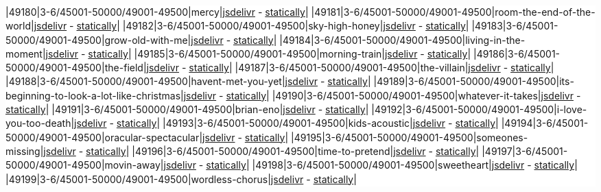 |49180|3-6/45001-50000/49001-49500|mercy|[jsdelivr](https://cdn.jsdelivr.net/gh/dbchord/webp-c-1110x370_3-6/45001-50000/49001-49500/mercy.webp) - [statically](https://cdn.statically.io/gh/dbchord/webp-c-1110x370_3-6/img/45001-50000/49001-49500/mercy.webp)|
|49181|3-6/45001-50000/49001-49500|room-the-end-of-the-world|[jsdelivr](https://cdn.jsdelivr.net/gh/dbchord/webp-c-1110x370_3-6/45001-50000/49001-49500/room-the-end-of-the-world.webp) - [statically](https://cdn.statically.io/gh/dbchord/webp-c-1110x370_3-6/img/45001-50000/49001-49500/room-the-end-of-the-world.webp)|
|49182|3-6/45001-50000/49001-49500|sky-high-honey|[jsdelivr](https://cdn.jsdelivr.net/gh/dbchord/webp-c-1110x370_3-6/45001-50000/49001-49500/sky-high-honey.webp) - [statically](https://cdn.statically.io/gh/dbchord/webp-c-1110x370_3-6/img/45001-50000/49001-49500/sky-high-honey.webp)|
|49183|3-6/45001-50000/49001-49500|grow-old-with-me|[jsdelivr](https://cdn.jsdelivr.net/gh/dbchord/webp-c-1110x370_3-6/45001-50000/49001-49500/grow-old-with-me.webp) - [statically](https://cdn.statically.io/gh/dbchord/webp-c-1110x370_3-6/img/45001-50000/49001-49500/grow-old-with-me.webp)|
|49184|3-6/45001-50000/49001-49500|living-in-the-moment|[jsdelivr](https://cdn.jsdelivr.net/gh/dbchord/webp-c-1110x370_3-6/45001-50000/49001-49500/living-in-the-moment.webp) - [statically](https://cdn.statically.io/gh/dbchord/webp-c-1110x370_3-6/img/45001-50000/49001-49500/living-in-the-moment.webp)|
|49185|3-6/45001-50000/49001-49500|morning-train|[jsdelivr](https://cdn.jsdelivr.net/gh/dbchord/webp-c-1110x370_3-6/45001-50000/49001-49500/morning-train.webp) - [statically](https://cdn.statically.io/gh/dbchord/webp-c-1110x370_3-6/img/45001-50000/49001-49500/morning-train.webp)|
|49186|3-6/45001-50000/49001-49500|the-field|[jsdelivr](https://cdn.jsdelivr.net/gh/dbchord/webp-c-1110x370_3-6/45001-50000/49001-49500/the-field.webp) - [statically](https://cdn.statically.io/gh/dbchord/webp-c-1110x370_3-6/img/45001-50000/49001-49500/the-field.webp)|
|49187|3-6/45001-50000/49001-49500|the-villain|[jsdelivr](https://cdn.jsdelivr.net/gh/dbchord/webp-c-1110x370_3-6/45001-50000/49001-49500/the-villain.webp) - [statically](https://cdn.statically.io/gh/dbchord/webp-c-1110x370_3-6/img/45001-50000/49001-49500/the-villain.webp)|
|49188|3-6/45001-50000/49001-49500|havent-met-you-yet|[jsdelivr](https://cdn.jsdelivr.net/gh/dbchord/webp-c-1110x370_3-6/45001-50000/49001-49500/havent-met-you-yet.webp) - [statically](https://cdn.statically.io/gh/dbchord/webp-c-1110x370_3-6/img/45001-50000/49001-49500/havent-met-you-yet.webp)|
|49189|3-6/45001-50000/49001-49500|its-beginning-to-look-a-lot-like-christmas|[jsdelivr](https://cdn.jsdelivr.net/gh/dbchord/webp-c-1110x370_3-6/45001-50000/49001-49500/its-beginning-to-look-a-lot-like-christmas.webp) - [statically](https://cdn.statically.io/gh/dbchord/webp-c-1110x370_3-6/img/45001-50000/49001-49500/its-beginning-to-look-a-lot-like-christmas.webp)|
|49190|3-6/45001-50000/49001-49500|whatever-it-takes|[jsdelivr](https://cdn.jsdelivr.net/gh/dbchord/webp-c-1110x370_3-6/45001-50000/49001-49500/whatever-it-takes.webp) - [statically](https://cdn.statically.io/gh/dbchord/webp-c-1110x370_3-6/img/45001-50000/49001-49500/whatever-it-takes.webp)|
|49191|3-6/45001-50000/49001-49500|brian-eno|[jsdelivr](https://cdn.jsdelivr.net/gh/dbchord/webp-c-1110x370_3-6/45001-50000/49001-49500/brian-eno.webp) - [statically](https://cdn.statically.io/gh/dbchord/webp-c-1110x370_3-6/img/45001-50000/49001-49500/brian-eno.webp)|
|49192|3-6/45001-50000/49001-49500|i-love-you-too-death|[jsdelivr](https://cdn.jsdelivr.net/gh/dbchord/webp-c-1110x370_3-6/45001-50000/49001-49500/i-love-you-too-death.webp) - [statically](https://cdn.statically.io/gh/dbchord/webp-c-1110x370_3-6/img/45001-50000/49001-49500/i-love-you-too-death.webp)|
|49193|3-6/45001-50000/49001-49500|kids-acoustic|[jsdelivr](https://cdn.jsdelivr.net/gh/dbchord/webp-c-1110x370_3-6/45001-50000/49001-49500/kids-acoustic.webp) - [statically](https://cdn.statically.io/gh/dbchord/webp-c-1110x370_3-6/img/45001-50000/49001-49500/kids-acoustic.webp)|
|49194|3-6/45001-50000/49001-49500|oracular-spectacular|[jsdelivr](https://cdn.jsdelivr.net/gh/dbchord/webp-c-1110x370_3-6/45001-50000/49001-49500/oracular-spectacular.webp) - [statically](https://cdn.statically.io/gh/dbchord/webp-c-1110x370_3-6/img/45001-50000/49001-49500/oracular-spectacular.webp)|
|49195|3-6/45001-50000/49001-49500|someones-missing|[jsdelivr](https://cdn.jsdelivr.net/gh/dbchord/webp-c-1110x370_3-6/45001-50000/49001-49500/someones-missing.webp) - [statically](https://cdn.statically.io/gh/dbchord/webp-c-1110x370_3-6/img/45001-50000/49001-49500/someones-missing.webp)|
|49196|3-6/45001-50000/49001-49500|time-to-pretend|[jsdelivr](https://cdn.jsdelivr.net/gh/dbchord/webp-c-1110x370_3-6/45001-50000/49001-49500/time-to-pretend.webp) - [statically](https://cdn.statically.io/gh/dbchord/webp-c-1110x370_3-6/img/45001-50000/49001-49500/time-to-pretend.webp)|
|49197|3-6/45001-50000/49001-49500|movin-away|[jsdelivr](https://cdn.jsdelivr.net/gh/dbchord/webp-c-1110x370_3-6/45001-50000/49001-49500/movin-away.webp) - [statically](https://cdn.statically.io/gh/dbchord/webp-c-1110x370_3-6/img/45001-50000/49001-49500/movin-away.webp)|
|49198|3-6/45001-50000/49001-49500|sweetheart|[jsdelivr](https://cdn.jsdelivr.net/gh/dbchord/webp-c-1110x370_3-6/45001-50000/49001-49500/sweetheart.webp) - [statically](https://cdn.statically.io/gh/dbchord/webp-c-1110x370_3-6/img/45001-50000/49001-49500/sweetheart.webp)|
|49199|3-6/45001-50000/49001-49500|wordless-chorus|[jsdelivr](https://cdn.jsdelivr.net/gh/dbchord/webp-c-1110x370_3-6/45001-50000/49001-49500/wordless-chorus.webp) - [statically](https://cdn.statically.io/gh/dbchord/webp-c-1110x370_3-6/img/45001-50000/49001-49500/wordless-chorus.webp)|